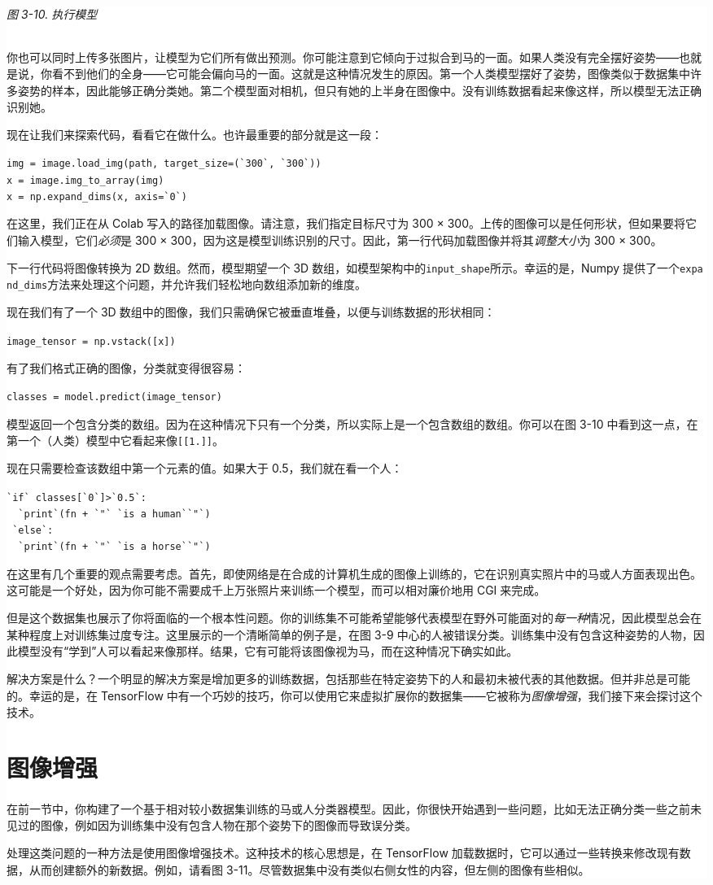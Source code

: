 ###### 图 3-10\. 执行模型

你也可以同时上传多张图片，让模型为它们所有做出预测。你可能注意到它倾向于过拟合到马的一面。如果人类没有完全摆好姿势——也就是说，你看不到他们的全身——它可能会偏向马的一面。这就是这种情况发生的原因。第一个人类模型摆好了姿势，图像类似于数据集中许多姿势的样本，因此能够正确分类她。第二个模型面对相机，但只有她的上半身在图像中。没有训练数据看起来像这样，所以模型无法正确识别她。

现在让我们来探索代码，看看它在做什么。也许最重要的部分就是这一段：

```
img = image.load_img(path, target_size=(`300`, `300`))
x = image.img_to_array(img)
x = np.expand_dims(x, axis=`0`)
```

在这里，我们正在从 Colab 写入的路径加载图像。请注意，我们指定目标尺寸为 300 × 300。上传的图像可以是任何形状，但如果要将它们输入模型，它们*必须*是 300 × 300，因为这是模型训练识别的尺寸。因此，第一行代码加载图像并将其*调整大小*为 300 × 300。

下一行代码将图像转换为 2D 数组。然而，模型期望一个 3D 数组，如模型架构中的`input_shape`所示。幸运的是，Numpy 提供了一个`expand_dims`方法来处理这个问题，并允许我们轻松地向数组添加新的维度。

现在我们有了一个 3D 数组中的图像，我们只需确保它被垂直堆叠，以便与训练数据的形状相同：

```
image_tensor = np.vstack([x])
```

有了我们格式正确的图像，分类就变得很容易：

```
classes = model.predict(image_tensor)
```

模型返回一个包含分类的数组。因为在这种情况下只有一个分类，所以实际上是一个包含数组的数组。你可以在图 3-10 中看到这一点，在第一个（人类）模型中它看起来像`[[1.]]`。

现在只需要检查该数组中第一个元素的值。如果大于 0.5，我们就在看一个人：

```
`if` classes[`0`]>`0.5`:
  `print`(fn + `"` `is a human``"`)
 `else`:
  `print`(fn + `"` `is a horse``"`)
```

在这里有几个重要的观点需要考虑。首先，即使网络是在合成的计算机生成的图像上训练的，它在识别真实照片中的马或人方面表现出色。这可能是一个好处，因为你可能不需要成千上万张照片来训练一个模型，而可以相对廉价地用 CGI 来完成。

但是这个数据集也展示了你将面临的一个根本性问题。你的训练集不可能希望能够代表模型在野外可能面对的*每一种*情况，因此模型总会在某种程度上对训练集过度专注。这里展示的一个清晰简单的例子是，在图 3-9 中心的人被错误分类。训练集中没有包含这种姿势的人物，因此模型没有“学到”人可以看起来像那样。结果，它有可能将该图像视为马，而在这种情况下确实如此。

解决方案是什么？一个明显的解决方案是增加更多的训练数据，包括那些在特定姿势下的人和最初未被代表的其他数据。但并非总是可能的。幸运的是，在 TensorFlow 中有一个巧妙的技巧，你可以使用它来虚拟扩展你的数据集——它被称为*图像增强*，我们接下来会探讨这个技术。

# 图像增强

在前一节中，你构建了一个基于相对较小数据集训练的马或人分类器模型。因此，你很快开始遇到一些问题，比如无法正确分类一些之前未见过的图像，例如因为训练集中没有包含人物在那个姿势下的图像而导致误分类。

处理这类问题的一种方法是使用图像增强技术。这种技术的核心思想是，在 TensorFlow 加载数据时，它可以通过一些转换来修改现有数据，从而创建额外的新数据。例如，请看图 3-11。尽管数据集中没有类似右侧女性的内容，但左侧的图像有些相似。
